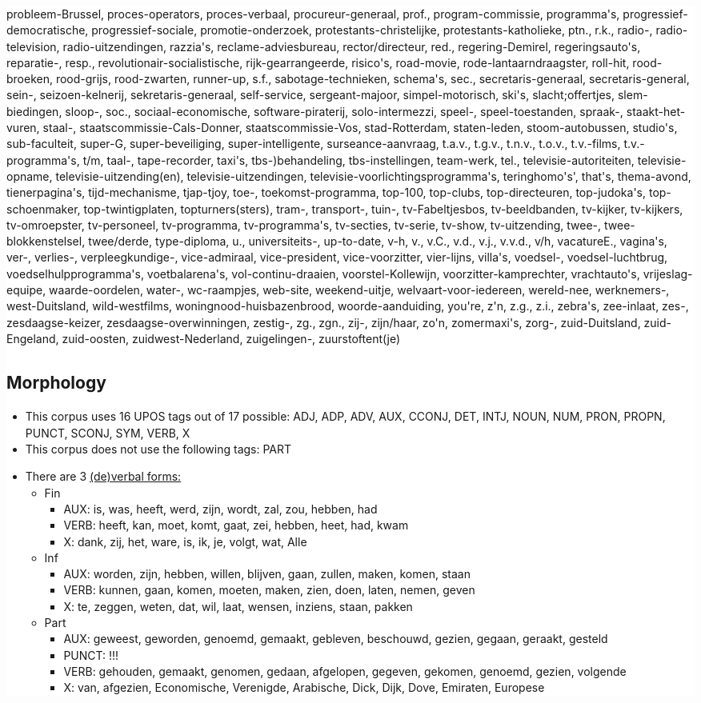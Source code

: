 probleem-Brussel, proces-operators, proces-verbaal, procureur-generaal, prof., program-commissie, programma's, progressief-democratische, progressief-sociale, promotie-onderzoek, protestants-christelijke, protestants-katholieke, ptn., r.k., radio-, radio-television, radio-uitzendingen, razzia's, reclame-adviesbureau, rector/directeur, red., regering-Demirel, regeringsauto's, reparatie-, resp., revolutionair-socialistische, rijk-gearrangeerde, risico's, road-movie, rode-lantaarndraagster, roll-hit, rood-broeken, rood-grijs, rood-zwarten, runner-up, s.f., sabotage-technieken, schema's, sec., secretaris-generaal, secretaris-general, sein-, seizoen-kelnerij, sekretaris-generaal, self-service, sergeant-majoor, simpel-motorisch, ski's, slacht;offertjes, slem-biedingen, sloop-, soc., sociaal-economische, software-piraterij, solo-intermezzi, speel-, speel-toestanden, spraak-, staakt-het-vuren, staal-, staatscommissie-Cals-Donner, staatscommissie-Vos, stad-Rotterdam, staten-leden, stoom-autobussen, studio's, sub-faculteit, super-G, super-beveiliging, super-intelligente, surseance-aanvraag, t.a.v., t.g.v., t.n.v., t.o.v., t.v.-films, t.v.-programma's, t/m, taal-, tape-recorder, taxi's, tbs-)behandeling, tbs-instellingen, team-werk, tel., televisie-autoriteiten, televisie-opname, televisie-uitzending(en), televisie-uitzendingen, televisie-voorlichtingsprogramma's, teringhomo's', that's, thema-avond, tienerpagina's, tijd-mechanisme, tjap-tjoy, toe-, toekomst-programma, top-100, top-clubs, top-directeuren, top-judoka's, top-schoenmaker, top-twintigplaten, topturners(sters), tram-, transport-, tuin-, tv-Fabeltjesbos, tv-beeldbanden, tv-kijker, tv-kijkers, tv-omroepster, tv-personeel, tv-programma, tv-programma's, tv-secties, tv-serie, tv-show, tv-uitzending, twee-, twee-blokkenstelsel, twee/derde, type-diploma, u., universiteits-, up-to-date, v-h, v., v.C., v.d., v.j., v.v.d., v/h, vacatureE., vagina's, ver-, verlies-, verpleegkundige-, vice-admiraal, vice-president, vice-voorzitter, vier-lijns, villa's, voedsel-, voedsel-luchtbrug, voedselhulpprogramma's, voetbalarena's, vol-continu-draaien, voorstel-Kollewijn, voorzitter-kamprechter, vrachtauto's, vrijeslag-equipe, waarde-oordelen, water-, wc-raampjes, web-site, weekend-uitje, welvaart-voor-iedereen, wereld-nee, werknemers-, west-Duitsland, wild-westfilms, woningnood-huisbazenbrood, woorde-aanduiding, you're, z'n, z.g., z.i., zebra's, zee-inlaat, zes-, zesdaagse-keizer, zesdaagse-overwinningen, zestig-, zg., zgn., zij-, zijn/haar, zo'n, zomermaxi's, zorg-, zuid-Duitsland, zuid-Engeland, zuid-oosten, zuidwest-Nederland, zuigelingen-, zuurstoftent(je)</li>
</ul>

<h2>Morphology</h2>

<ul>
<li>This corpus uses 16 UPOS tags out of 17 possible: <a>ADJ</a>, <a>ADP</a>, <a>ADV</a>, <a>AUX</a>, <a>CCONJ</a>, <a>DET</a>, <a>INTJ</a>, <a>NOUN</a>, <a>NUM</a>, <a>PRON</a>, <a>PROPN</a>, <a>PUNCT</a>, <a>SCONJ</a>, <a>SYM</a>, <a>VERB</a>, <a>X</a></li>
<li>This corpus does not use the following tags: PART</li>
</ul>

<ul>
<li>There are 3 <a href="../feat/VerbForm.html">(de)verbal forms:</a>
<ul>
  <li>Fin
  <ul>
    <li>AUX: is, was, heeft, werd, zijn, wordt, zal, zou, hebben, had</li>
    <li>VERB: heeft, kan, moet, komt, gaat, zei, hebben, heet, had, kwam</li>
    <li>X: dank, zij, het, ware, is, ik, je, volgt, wat, Alle</li>
  </ul>
  </li>
  <li>Inf
  <ul>
    <li>AUX: worden, zijn, hebben, willen, blijven, gaan, zullen, maken, komen, staan</li>
    <li>VERB: kunnen, gaan, komen, moeten, maken, zien, doen, laten, nemen, geven</li>
    <li>X: te, zeggen, weten, dat, wil, laat, wensen, inziens, staan, pakken</li>
  </ul>
  </li>
  <li>Part
  <ul>
    <li>AUX: geweest, geworden, genoemd, gemaakt, gebleven, beschouwd, gezien, gegaan, geraakt, gesteld</li>
    <li>PUNCT: !!!</li>
    <li>VERB: gehouden, gemaakt, genomen, gedaan, afgelopen, gegeven, gekomen, genoemd, gezien, volgende</li>
    <li>X: van, afgezien, Economische, Verenigde, Arabische, Dick, Dijk, Dove, Emiraten, Europese</li>
  </ul>
  </li>
